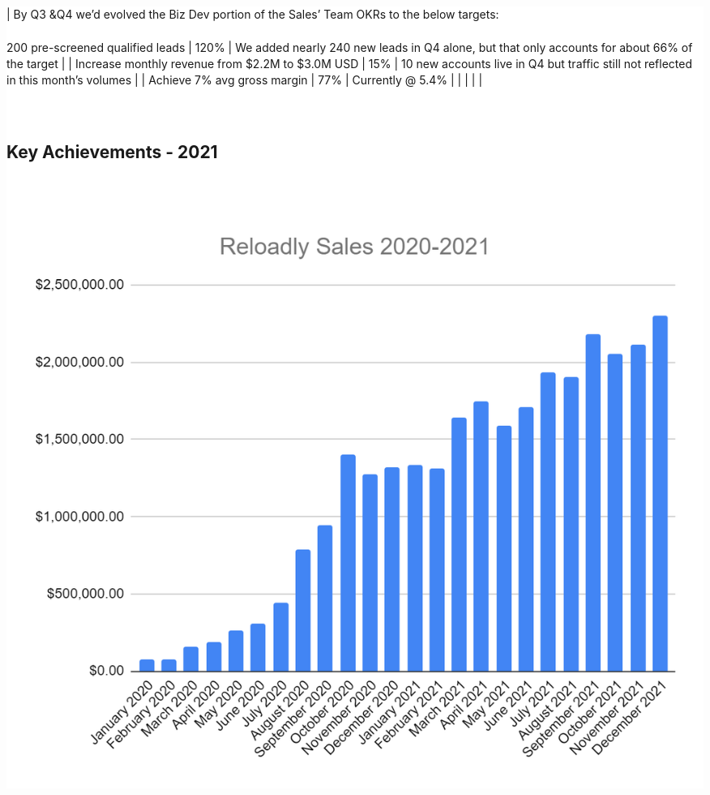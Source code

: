 |   By Q3 &Q4 we’d evolved the Biz Dev portion of the Sales’ Team OKRs to the below targets: <br/><br/>      200 pre-screened qualified leads                                                                   |  120%               |  We added nearly 240 new leads in Q4 alone, but that only accounts for about 66% of the target         |
|  Increase monthly revenue from $2.2M to $3.0M USD                                                                          |     15%            |  10 new accounts live in Q4 but traffic still not reflected in this month’s volumes         |
|   Achieve 7% avg gross margin                                                                         |    77%             |     Currently @ 5.4%      |
|                                                                            |                 |           |


&nbsp;

## Key Achievements - 2021


&nbsp;

![Reloadly Sales 2020-2021](../images/reloadly-sales-2020-2021.png)
